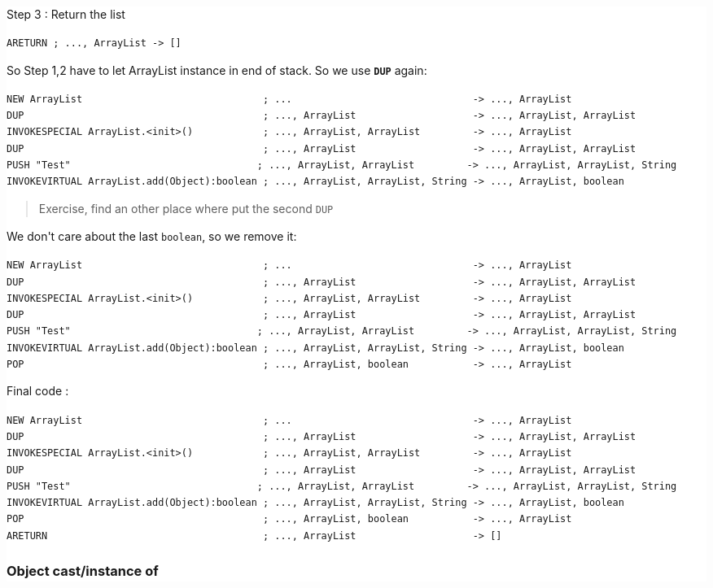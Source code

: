 Step 3 :  Return the list
````ASM
ARETURN ; ..., ArrayList -> []
````

So Step 1,2 have to let ArrayList instance in end of stack.
So we use **`DUP`** again:
````ASM
NEW ArrayList                               ; ...                               -> ..., ArrayList
DUP                                         ; ..., ArrayList                    -> ..., ArrayList, ArrayList
INVOKESPECIAL ArrayList.<init>()            ; ..., ArrayList, ArrayList         -> ..., ArrayList
DUP                                         ; ..., ArrayList                    -> ..., ArrayList, ArrayList
PUSH "Test"                                ; ..., ArrayList, ArrayList         -> ..., ArrayList, ArrayList, String
INVOKEVIRTUAL ArrayList.add(Object):boolean ; ..., ArrayList, ArrayList, String -> ..., ArrayList, boolean
````
> Exercise, find an other place where put the second `DUP`

We don't care about the last `boolean`, so we remove it:
````ASM
NEW ArrayList                               ; ...                               -> ..., ArrayList
DUP                                         ; ..., ArrayList                    -> ..., ArrayList, ArrayList
INVOKESPECIAL ArrayList.<init>()            ; ..., ArrayList, ArrayList         -> ..., ArrayList
DUP                                         ; ..., ArrayList                    -> ..., ArrayList, ArrayList
PUSH "Test"                                ; ..., ArrayList, ArrayList         -> ..., ArrayList, ArrayList, String
INVOKEVIRTUAL ArrayList.add(Object):boolean ; ..., ArrayList, ArrayList, String -> ..., ArrayList, boolean
POP                                         ; ..., ArrayList, boolean           -> ..., ArrayList
````

Final code :
````ASM
NEW ArrayList                               ; ...                               -> ..., ArrayList
DUP                                         ; ..., ArrayList                    -> ..., ArrayList, ArrayList
INVOKESPECIAL ArrayList.<init>()            ; ..., ArrayList, ArrayList         -> ..., ArrayList
DUP                                         ; ..., ArrayList                    -> ..., ArrayList, ArrayList
PUSH "Test"                                ; ..., ArrayList, ArrayList         -> ..., ArrayList, ArrayList, String
INVOKEVIRTUAL ArrayList.add(Object):boolean ; ..., ArrayList, ArrayList, String -> ..., ArrayList, boolean
POP                                         ; ..., ArrayList, boolean           -> ..., ArrayList
ARETURN                                     ; ..., ArrayList                    -> []
````

### Object cast/instance of
